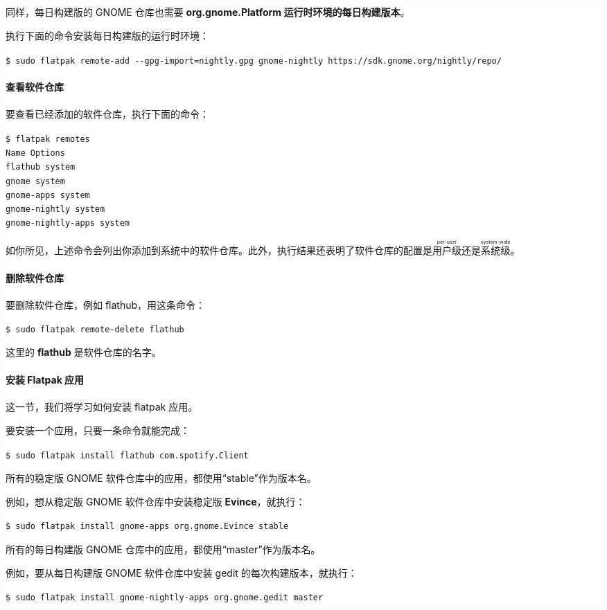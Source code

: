 同样，每日构建版的 GNOME 仓库也需要 **org.gnome.Platform 运行时环境的每日构建版本**。

执行下面的命令安装每日构建版的运行时环境：
```
$ sudo flatpak remote-add --gpg-import=nightly.gpg gnome-nightly https://sdk.gnome.org/nightly/repo/

```

#### 查看软件仓库

要查看已经添加的软件仓库，执行下面的命令：
```
$ flatpak remotes
Name Options
flathub system
gnome system
gnome-apps system
gnome-nightly system
gnome-nightly-apps system

```

如你所见，上述命令会列出你添加到系统中的软件仓库。此外，执行结果还表明了软件仓库的配置是<ruby>用户级<rt>per-user</rt></ruby>还是<ruby>系统级<rt>system-wide</rt></ruby>。

#### 删除软件仓库

要删除软件仓库，例如 flathub，用这条命令：
```
$ sudo flatpak remote-delete flathub

```

这里的 **flathub** 是软件仓库的名字。

#### 安装 Flatpak 应用

这一节，我们将学习如何安装 flatpak 应用。

要安装一个应用，只要一条命令就能完成：
```
$ sudo flatpak install flathub com.spotify.Client

```

所有的稳定版 GNOME 软件仓库中的应用，都使用“stable”作为版本名。

例如，想从稳定版 GNOME 软件仓库中安装稳定版 **Evince**，就执行：
```
$ sudo flatpak install gnome-apps org.gnome.Evince stable

```

所有的每日构建版 GNOME 仓库中的应用，都使用“master”作为版本名。

例如，要从每日构建版 GNOME 软件仓库中安装 gedit 的每次构建版本，就执行：
```
$ sudo flatpak install gnome-nightly-apps org.gnome.gedit master

```
